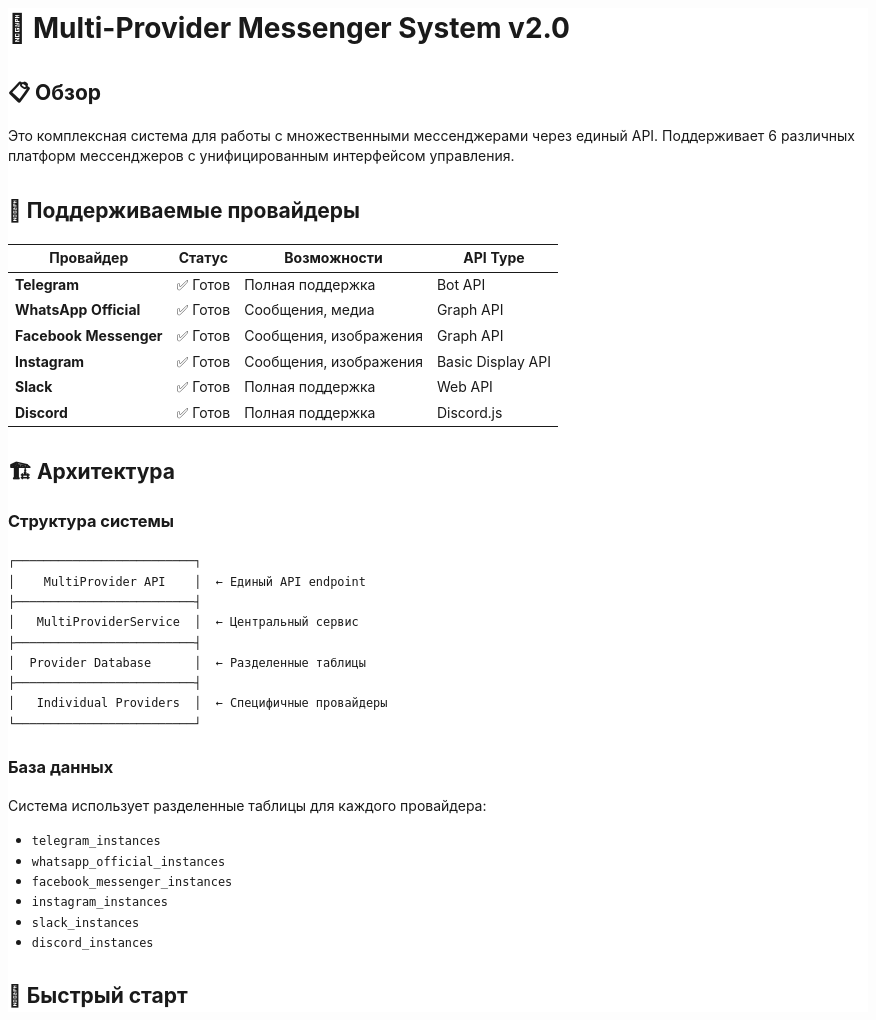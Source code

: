 # 🚀 Multi-Provider Messenger System v2.0

## 📋 Обзор

Это комплексная система для работы с множественными мессенджерами через единый API. Поддерживает 6 различных платформ мессенджеров с унифицированным интерфейсом управления.

## 🎯 Поддерживаемые провайдеры

| Провайдер | Статус | Возможности | API Type |
|-----------|--------|-------------|----------|
| **Telegram** | ✅ Готов | Полная поддержка | Bot API |
| **WhatsApp Official** | ✅ Готов | Сообщения, медиа | Graph API |
| **Facebook Messenger** | ✅ Готов | Сообщения, изображения | Graph API |
| **Instagram** | ✅ Готов | Сообщения, изображения | Basic Display API |
| **Slack** | ✅ Готов | Полная поддержка | Web API |
| **Discord** | ✅ Готов | Полная поддержка | Discord.js |

## 🏗️ Архитектура

### Структура системы

```
┌─────────────────────────┐
│    MultiProvider API    │  ← Единый API endpoint
├─────────────────────────┤
│   MultiProviderService  │  ← Центральный сервис
├─────────────────────────┤
│  Provider Database      │  ← Разделенные таблицы
├─────────────────────────┤
│   Individual Providers  │  ← Специфичные провайдеры
└─────────────────────────┘
```

### База данных

Система использует разделенные таблицы для каждого провайдера:

- `telegram_instances`
- `whatsapp_official_instances`
- `facebook_messenger_instances`
- `instagram_instances`
- `slack_instances`
- `discord_instances`

## 🚀 Быстрый старт
